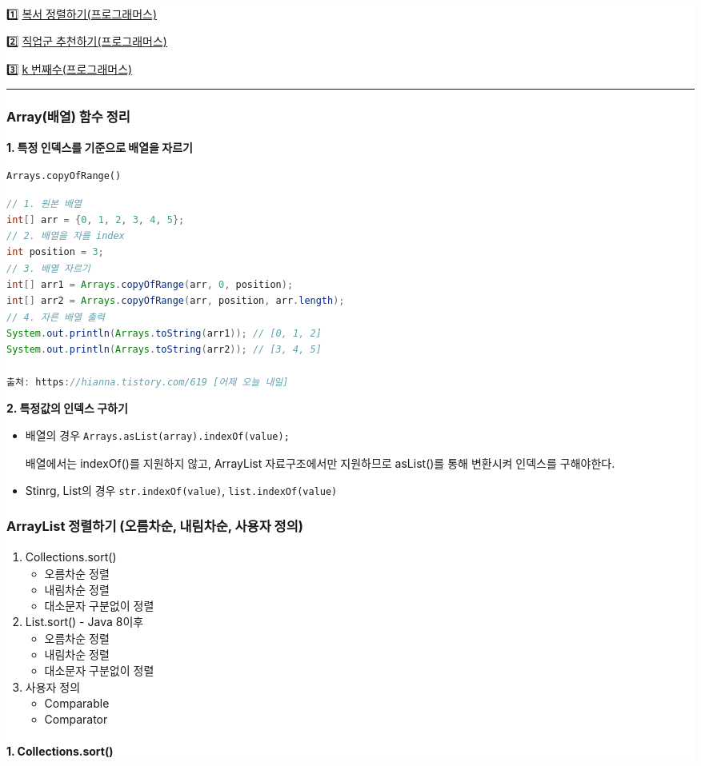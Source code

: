 

:one: [복서 정렬하기(프로그래머스)](./03_sorting/1_box_sorting.md)

:two: [직업군 추천하기(프로그래머스)](./03_sorting/2_job_recommandation.md)

:three: [k 번째수(프로그래머스)](./03_sorting/3_kth_number.md)

---

### Array(배열) 함수 정리

**1. 특정 인덱스를 기준으로 배열을 자르기**

`Arrays.copyOfRange()`

```java
// 1. 원본 배열
int[] arr = {0, 1, 2, 3, 4, 5};
// 2. 배열을 자를 index
int position = 3;
// 3. 배열 자르기
int[] arr1 = Arrays.copyOfRange(arr, 0, position);
int[] arr2 = Arrays.copyOfRange(arr, position, arr.length);
// 4. 자른 배열 출력
System.out.println(Arrays.toString(arr1)); // [0, 1, 2]
System.out.println(Arrays.toString(arr2)); // [3, 4, 5]

출처: https://hianna.tistory.com/619 [어제 오늘 내일]
```

**2. 특정값의 인덱스 구하기**

- 배열의 경우 `Arrays.asList(array).indexOf(value);`

  배열에서는 indexOf()를 지원하지 않고, ArrayList 자료구조에서만 지원하므로 asList()를 통해 변환시켜 인덱스를 구해야한다.

- Stinrg, List의 경우 `str.indexOf(value)`, `list.indexOf(value)`



### ArrayList 정렬하기 (오름차순, 내림차순, 사용자 정의)

1. Collections.sort()
   - 오름차순 정렬
   - 내림차순 정렬
   - 대소문자 구분없이 정렬
2. List.sort() - Java 8이후
   - 오름차순 정렬
   - 내림차순 정렬
   - 대소문자 구분없이 정렬
3. 사용자 정의
   - Comparable
   - Comparator



#### 1. Collections.sort()
